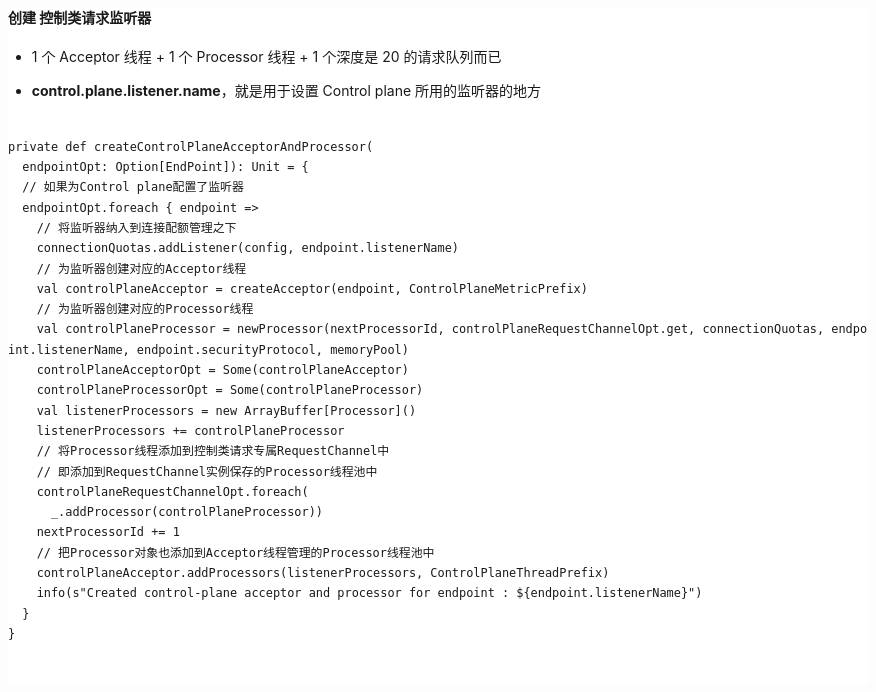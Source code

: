 #### 创建 控制类请求监听器

- 1 个 Acceptor 线程 + 1 个 Processor 线程 + 1 个深度是 20 的请求队列而已

- **control.plane.listener.name**，就是用于设置 Control plane 所用的监听器的地方

````

private def createControlPlaneAcceptorAndProcessor(
  endpointOpt: Option[EndPoint]): Unit = {
  // 如果为Control plane配置了监听器
  endpointOpt.foreach { endpoint =>
    // 将监听器纳入到连接配额管理之下
    connectionQuotas.addListener(config, endpoint.listenerName)
    // 为监听器创建对应的Acceptor线程
    val controlPlaneAcceptor = createAcceptor(endpoint, ControlPlaneMetricPrefix)
    // 为监听器创建对应的Processor线程
    val controlPlaneProcessor = newProcessor(nextProcessorId, controlPlaneRequestChannelOpt.get, connectionQuotas, endpoint.listenerName, endpoint.securityProtocol, memoryPool)
    controlPlaneAcceptorOpt = Some(controlPlaneAcceptor)
    controlPlaneProcessorOpt = Some(controlPlaneProcessor)
    val listenerProcessors = new ArrayBuffer[Processor]()
    listenerProcessors += controlPlaneProcessor
    // 将Processor线程添加到控制类请求专属RequestChannel中
    // 即添加到RequestChannel实例保存的Processor线程池中
    controlPlaneRequestChannelOpt.foreach(
      _.addProcessor(controlPlaneProcessor))
    nextProcessorId += 1
    // 把Processor对象也添加到Acceptor线程管理的Processor线程池中
    controlPlaneAcceptor.addProcessors(listenerProcessors, ControlPlaneThreadPrefix)
    info(s"Created control-plane acceptor and processor for endpoint : ${endpoint.listenerName}")
  }
}



````
























